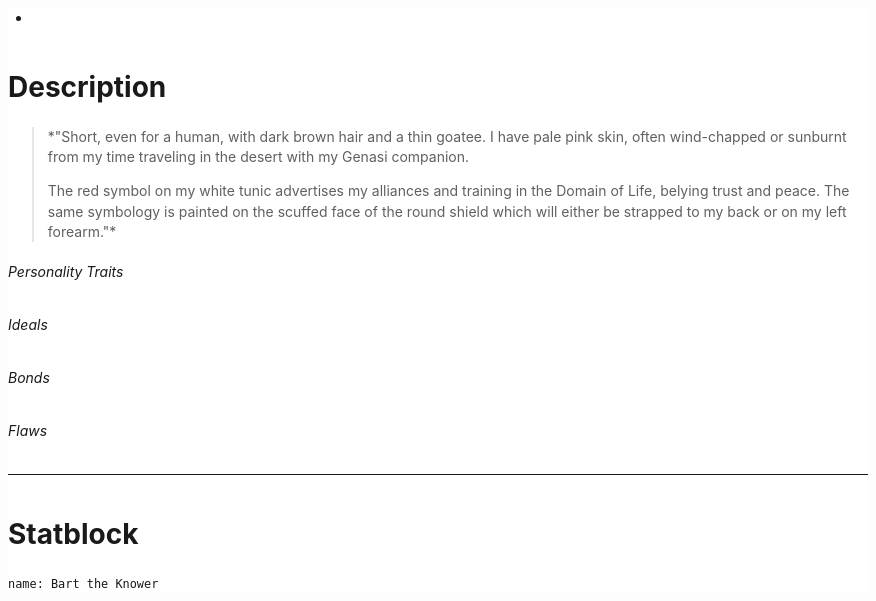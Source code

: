 - 

# Description
> *"Short, even for a human, with dark brown hair and a thin goatee. I have pale pink skin, often wind-chapped or sunburnt from my time traveling in the desert with my Genasi companion. 
> 
> The red symbol on my white tunic advertises my alliances and training in the Domain of Life, belying trust and peace. The same symbology is painted on the scuffed face of the round shield which will either be strapped to my back or on my left forearm."*

###### Personality Traits

###### Ideals

###### Bonds

###### Flaws

---
# Statblock

```statblock
name: Bart the Knower
```